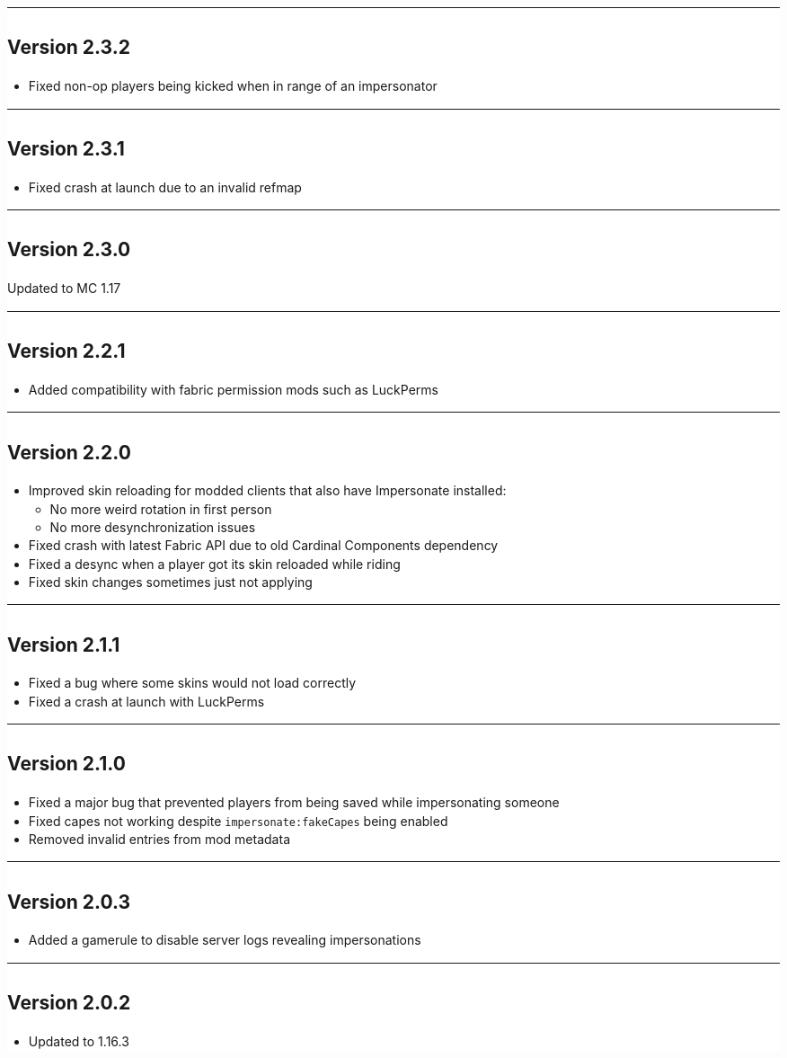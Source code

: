 ------------------------------------------------------
Version 2.3.2
------------------------------------------------------
- Fixed non-op players being kicked when in range of an impersonator

------------------------------------------------------
Version 2.3.1
------------------------------------------------------
- Fixed crash at launch due to an invalid refmap

------------------------------------------------------
Version 2.3.0
------------------------------------------------------
Updated to MC 1.17

------------------------------------------------------
Version 2.2.1
------------------------------------------------------
- Added compatibility with fabric permission mods such as LuckPerms

------------------------------------------------------
Version 2.2.0
------------------------------------------------------
- Improved skin reloading for modded clients that also have Impersonate installed:
    - No more weird rotation in first person
    - No more desynchronization issues
- Fixed crash with latest Fabric API due to old Cardinal Components dependency
- Fixed a desync when a player got its skin reloaded while riding
- Fixed skin changes sometimes just not applying

------------------------------------------------------
Version 2.1.1
------------------------------------------------------
- Fixed a bug where some skins would not load correctly
- Fixed a crash at launch with LuckPerms

------------------------------------------------------
Version 2.1.0
------------------------------------------------------
- Fixed a major bug that prevented players from being saved while impersonating someone
- Fixed capes not working despite `impersonate:fakeCapes` being enabled
- Removed invalid entries from mod metadata

------------------------------------------------------
Version 2.0.3
------------------------------------------------------
- Added a gamerule to disable server logs revealing impersonations

------------------------------------------------------
Version 2.0.2
------------------------------------------------------
- Updated to 1.16.3

